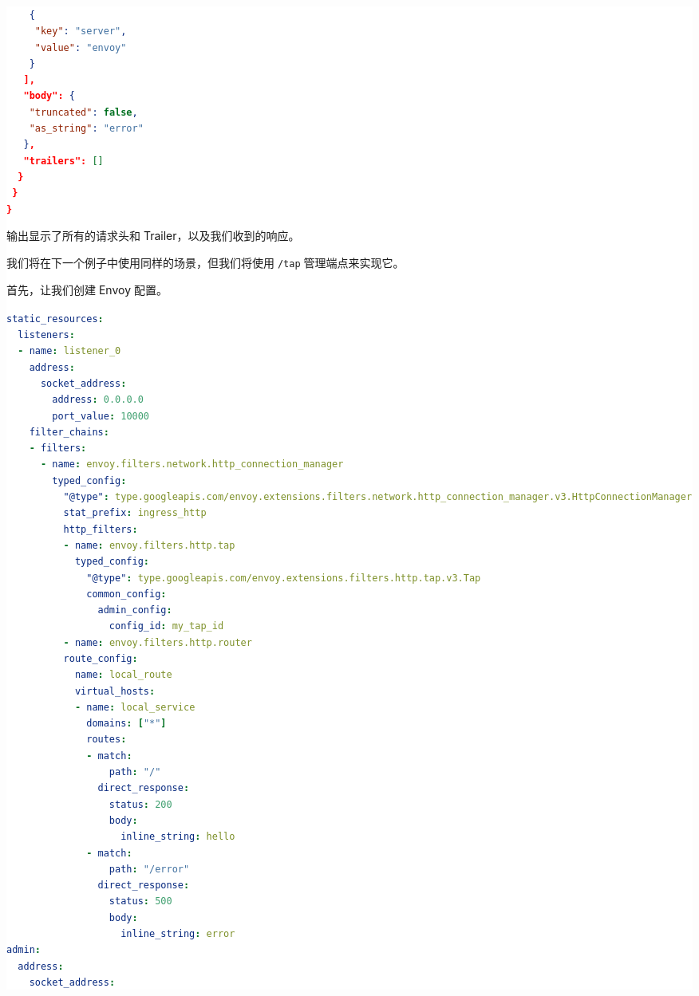 ```json
    {
     "key": "server",
     "value": "envoy"
    }
   ],
   "body": {
    "truncated": false,
    "as_string": "error"
   },
   "trailers": []
  }
 }
}
```

输出显示了所有的请求头和 Trailer，以及我们收到的响应。

我们将在下一个例子中使用同样的场景，但我们将使用 `/tap` 管理端点来实现它。

首先，让我们创建 Envoy 配置。

```yaml
static_resources:
  listeners:
  - name: listener_0
    address:
      socket_address:
        address: 0.0.0.0
        port_value: 10000
    filter_chains:
    - filters:
      - name: envoy.filters.network.http_connection_manager
        typed_config:
          "@type": type.googleapis.com/envoy.extensions.filters.network.http_connection_manager.v3.HttpConnectionManager
          stat_prefix: ingress_http
          http_filters:
          - name: envoy.filters.http.tap
            typed_config:
              "@type": type.googleapis.com/envoy.extensions.filters.http.tap.v3.Tap
              common_config:
                admin_config:
                  config_id: my_tap_id
          - name: envoy.filters.http.router
          route_config:
            name: local_route
            virtual_hosts:
            - name: local_service
              domains: ["*"]
              routes:
              - match:
                  path: "/"
                direct_response:
                  status: 200
                  body:
                    inline_string: hello
              - match:
                  path: "/error"
                direct_response:
                  status: 500
                  body:
                    inline_string: error
admin:
  address:
    socket_address:
```